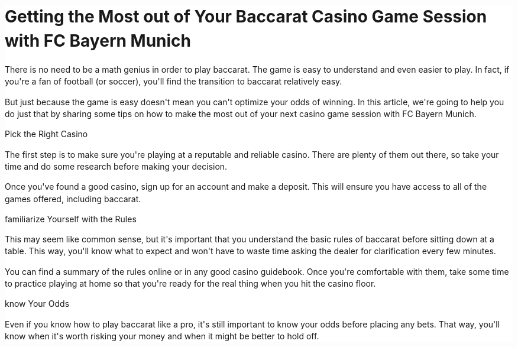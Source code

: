 #  Getting the Most out of Your Baccarat Casino Game Session with FC Bayern Munich

There is no need to be a math genius in order to play baccarat. The game is easy to understand and even easier to play. In fact, if you're a fan of football (or soccer), you'll find the transition to baccarat relatively easy.

But just because the game is easy doesn't mean you can't optimize your odds of winning. In this article, we're going to help you do just that by sharing some tips on how to make the most out of your next casino game session with FC Bayern Munich.

Pick the Right Casino

The first step is to make sure you're playing at a reputable and reliable casino. There are plenty of them out there, so take your time and do some research before making your decision.

Once you've found a good casino, sign up for an account and make a deposit. This will ensure you have access to all of the games offered, including baccarat.

 familiarize Yourself with the Rules

This may seem like common sense, but it's important that you understand the basic rules of baccarat before sitting down at a table. This way, you'll know what to expect and won't have to waste time asking the dealer for clarification every few minutes.

You can find a summary of the rules online or in any good casino guidebook. Once you're comfortable with them, take some time to practice playing at home so that you're ready for the real thing when you hit the casino floor.

know Your Odds

Even if you know how to play baccarat like a pro, it's still important to know your odds before placing any bets. That way, you'll know when it's worth risking your money and when it might be better to hold off.


















